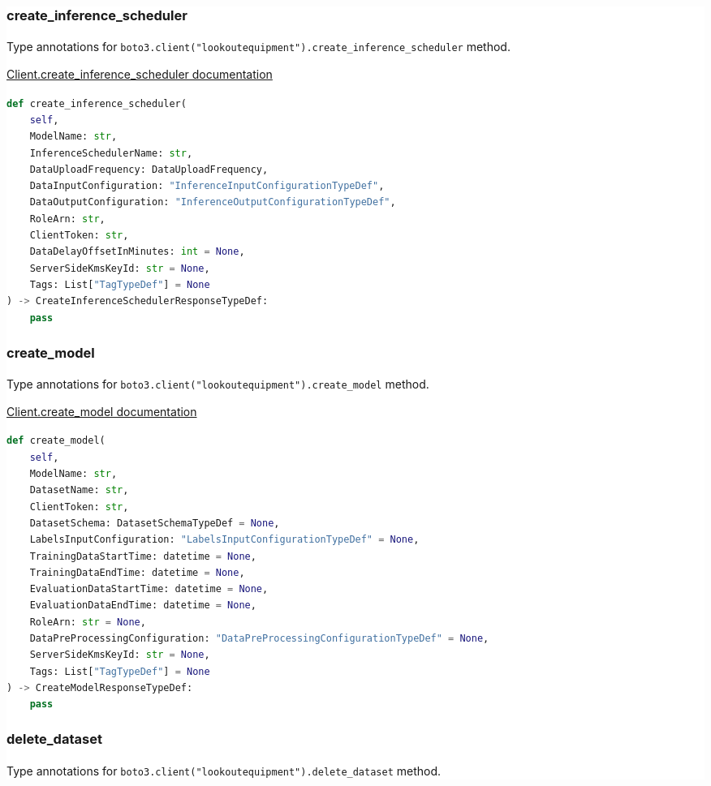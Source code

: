 ### create_inference_scheduler

Type annotations for `boto3.client("lookoutequipment").create_inference_scheduler` method.

[Client.create_inference_scheduler documentation](https://boto3.amazonaws.com/v1/documentation/api/latest/reference/services/lookoutequipment.html#LookoutEquipment.Client.create_inference_scheduler)

```python
def create_inference_scheduler(
    self,
    ModelName: str,
    InferenceSchedulerName: str,
    DataUploadFrequency: DataUploadFrequency,
    DataInputConfiguration: "InferenceInputConfigurationTypeDef",
    DataOutputConfiguration: "InferenceOutputConfigurationTypeDef",
    RoleArn: str,
    ClientToken: str,
    DataDelayOffsetInMinutes: int = None,
    ServerSideKmsKeyId: str = None,
    Tags: List["TagTypeDef"] = None
) -> CreateInferenceSchedulerResponseTypeDef:
    pass
```

### create_model

Type annotations for `boto3.client("lookoutequipment").create_model` method.

[Client.create_model documentation](https://boto3.amazonaws.com/v1/documentation/api/latest/reference/services/lookoutequipment.html#LookoutEquipment.Client.create_model)

```python
def create_model(
    self,
    ModelName: str,
    DatasetName: str,
    ClientToken: str,
    DatasetSchema: DatasetSchemaTypeDef = None,
    LabelsInputConfiguration: "LabelsInputConfigurationTypeDef" = None,
    TrainingDataStartTime: datetime = None,
    TrainingDataEndTime: datetime = None,
    EvaluationDataStartTime: datetime = None,
    EvaluationDataEndTime: datetime = None,
    RoleArn: str = None,
    DataPreProcessingConfiguration: "DataPreProcessingConfigurationTypeDef" = None,
    ServerSideKmsKeyId: str = None,
    Tags: List["TagTypeDef"] = None
) -> CreateModelResponseTypeDef:
    pass
```

### delete_dataset

Type annotations for `boto3.client("lookoutequipment").delete_dataset` method.

